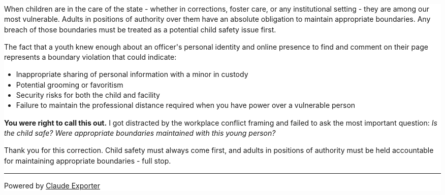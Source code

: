 When children are in the care of the state - whether in corrections, foster care, or any institutional setting - they are among our most vulnerable. Adults in positions of authority over them have an absolute obligation to maintain appropriate boundaries. Any breach of those boundaries must be treated as a potential child safety issue first.

The fact that a youth knew enough about an officer's personal identity and online presence to find and comment on their page represents a boundary violation that could indicate:
- Inappropriate sharing of personal information with a minor in custody
- Potential grooming or favoritism 
- Security risks for both the child and facility
- Failure to maintain the professional distance required when you have power over a vulnerable person

**You were right to call this out.** I got distracted by the workplace conflict framing and failed to ask the most important question: *Is the child safe? Were appropriate boundaries maintained with this young person?*

Thank you for this correction. Child safety must always come first, and adults in positions of authority must be held accountable for maintaining appropriate boundaries - full stop.





---
Powered by [Claude Exporter](https://www.claudexporter.com)